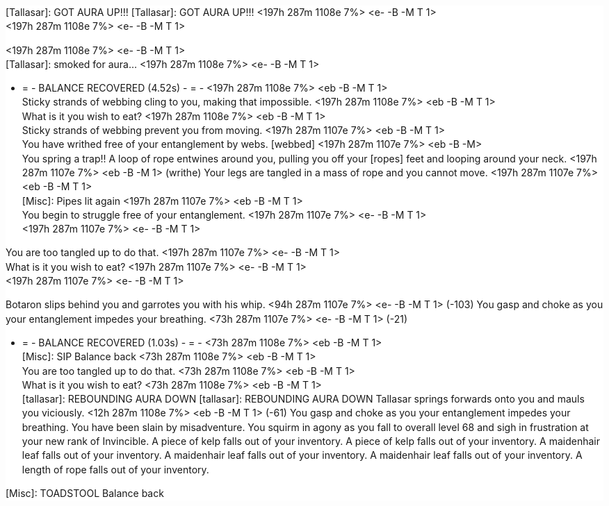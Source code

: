 [Tallasar]: GOT AURA UP!!!
[Tallasar]: GOT AURA UP!!!
<197h 287m 1108e 7%> <e- -B -M T 1>  
<197h 287m 1108e 7%> <e- -B -M T 1>  

<197h 287m 1108e 7%> <e- -B -M T 1>  
[Tallasar]:  smoked for aura...
<197h 287m 1108e 7%> <e- -B -M T 1>  
- = - BALANCE RECOVERED (4.52s) - = -
<197h 287m 1108e 7%> <eb -B -M T 1>  
Sticky strands of webbing cling to you, making that impossible.
<197h 287m 1108e 7%> <eb -B -M T 1>  
What is it you wish to eat?
<197h 287m 1108e 7%> <eb -B -M T 1>  
Sticky strands of webbing prevent you from moving.
<197h 287m 1107e 7%> <eb -B -M T 1>  
You have writhed free of your entanglement by webs. [webbed]
<197h 287m 1107e 7%> <eb -B -M>  
You spring a trap!! A loop of rope entwines around you, pulling you off your  [ropes]
feet and looping around your neck.
<197h 287m 1107e 7%> <eb -B -M 1>   (writhe)
Your legs are tangled in a mass of rope and you cannot move.
<197h 287m 1107e 7%> <eb -B -M T 1>  
[Misc]: Pipes lit again
<197h 287m 1107e 7%> <eb -B -M T 1>  
You begin to struggle free of your entanglement.
<197h 287m 1107e 7%> <e- -B -M T 1>  
<197h 287m 1107e 7%> <e- -B -M T 1>  

You are too tangled up to do that.
<197h 287m 1107e 7%> <e- -B -M T 1>  
What is it you wish to eat?
<197h 287m 1107e 7%> <e- -B -M T 1>  
<197h 287m 1107e 7%> <e- -B -M T 1>  

Botaron slips behind you and garrotes you with his whip.
<94h 287m 1107e 7%> <e- -B -M T 1>  (-103)
You gasp and choke as you your entanglement impedes your breathing.
<73h 287m 1107e 7%> <e- -B -M T 1>  (-21)
- = - BALANCE RECOVERED (1.03s) - = -
<73h 287m 1108e 7%> <eb -B -M T 1>  
[Misc]: SIP Balance back
<73h 287m 1108e 7%> <eb -B -M T 1>  
You are too tangled up to do that.
<73h 287m 1108e 7%> <eb -B -M T 1>  
What is it you wish to eat?
<73h 287m 1108e 7%> <eb -B -M T 1>  
[tallasar]: REBOUNDING AURA DOWN
[tallasar]: REBOUNDING AURA DOWN
Tallasar springs forwards onto you and mauls you viciously.
<12h 287m 1108e 7%> <eb -B -M T 1>  (-61)
You gasp and choke as you your entanglement impedes your breathing.
You have been slain by misadventure.
You squirm in agony as you fall to overall level 68 and sigh in frustration at 
your new rank of Invincible.
A piece of kelp falls out of your inventory.
A piece of kelp falls out of your inventory.
A maidenhair leaf falls out of your inventory.
A maidenhair leaf falls out of your inventory.
A maidenhair leaf falls out of your inventory.
A length of rope falls out of your inventory.
 <dead> 

[Misc]: TOADSTOOL Balance back